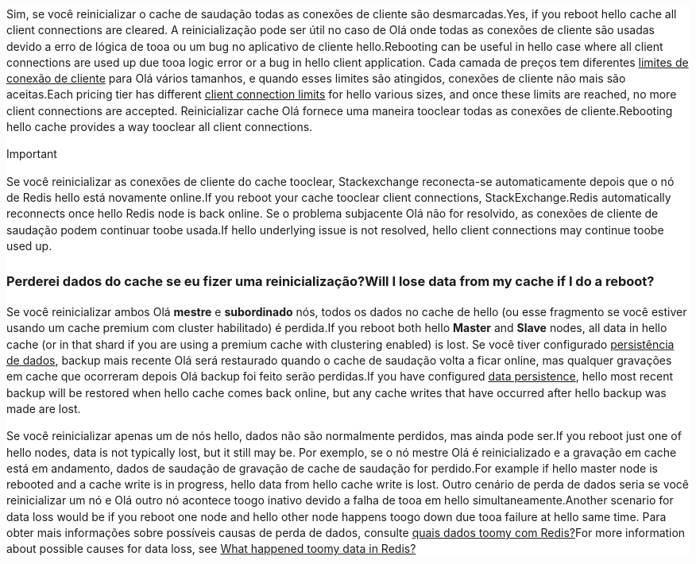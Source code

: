 <span data-ttu-id="8966d-135">Sim, se você reinicializar o cache de saudação todas as conexões de cliente são desmarcadas.</span><span class="sxs-lookup"><span data-stu-id="8966d-135">Yes, if you reboot hello cache all client connections are cleared.</span></span> <span data-ttu-id="8966d-136">A reinicialização pode ser útil no caso de Olá onde todas as conexões de cliente são usadas devido a erro de lógica de tooa ou um bug no aplicativo de cliente hello.</span><span class="sxs-lookup"><span data-stu-id="8966d-136">Rebooting can be useful in hello case where all client connections are used up due tooa logic error or a bug in hello client application.</span></span> <span data-ttu-id="8966d-137">Cada camada de preços tem diferentes [limites de conexão de cliente](cache-configure.md#default-redis-server-configuration) para Olá vários tamanhos, e quando esses limites são atingidos, conexões de cliente não mais são aceitas.</span><span class="sxs-lookup"><span data-stu-id="8966d-137">Each pricing tier has different [client connection limits](cache-configure.md#default-redis-server-configuration) for hello various sizes, and once these limits are reached, no more client connections are accepted.</span></span> <span data-ttu-id="8966d-138">Reinicializar cache Olá fornece uma maneira tooclear todas as conexões de cliente.</span><span class="sxs-lookup"><span data-stu-id="8966d-138">Rebooting hello cache provides a way tooclear all client connections.</span></span>

> [!IMPORTANT]
> <span data-ttu-id="8966d-139">Se você reinicializar as conexões de cliente do cache tooclear, Stackexchange reconecta-se automaticamente depois que o nó de Redis hello está novamente online.</span><span class="sxs-lookup"><span data-stu-id="8966d-139">If you reboot your cache tooclear client connections, StackExchange.Redis automatically reconnects once hello Redis node is back online.</span></span> <span data-ttu-id="8966d-140">Se o problema subjacente Olá não for resolvido, as conexões de cliente de saudação podem continuar toobe usada.</span><span class="sxs-lookup"><span data-stu-id="8966d-140">If hello underlying issue is not resolved, hello client connections may continue toobe used up.</span></span>
> 
> 

### <a name="will-i-lose-data-from-my-cache-if-i-do-a-reboot"></a><span data-ttu-id="8966d-141">Perderei dados do cache se eu fizer uma reinicialização?</span><span class="sxs-lookup"><span data-stu-id="8966d-141">Will I lose data from my cache if I do a reboot?</span></span>
<span data-ttu-id="8966d-142">Se você reinicializar ambos Olá **mestre** e **subordinado** nós, todos os dados no cache de hello (ou esse fragmento se você estiver usando um cache premium com cluster habilitado) é perdida.</span><span class="sxs-lookup"><span data-stu-id="8966d-142">If you reboot both hello **Master** and **Slave** nodes, all data in hello cache (or in that shard if you are using a premium cache with clustering enabled) is lost.</span></span> <span data-ttu-id="8966d-143">Se você tiver configurado [persistência de dados](cache-how-to-premium-persistence.md), backup mais recente Olá será restaurado quando o cache de saudação volta a ficar online, mas qualquer gravações em cache que ocorreram depois Olá backup foi feito serão perdidas.</span><span class="sxs-lookup"><span data-stu-id="8966d-143">If you have configured [data persistence](cache-how-to-premium-persistence.md), hello most recent backup will be restored when hello cache comes back online, but any cache writes that have occurred after hello backup was made are lost.</span></span>

<span data-ttu-id="8966d-144">Se você reinicializar apenas um de nós hello, dados não são normalmente perdidos, mas ainda pode ser.</span><span class="sxs-lookup"><span data-stu-id="8966d-144">If you reboot just one of hello nodes, data is not typically lost, but it still may be.</span></span> <span data-ttu-id="8966d-145">Por exemplo, se o nó mestre Olá é reinicializado e a gravação em cache está em andamento, dados de saudação de gravação de cache de saudação for perdido.</span><span class="sxs-lookup"><span data-stu-id="8966d-145">For example if hello master node is rebooted and a cache write is in progress, hello data from hello cache write is lost.</span></span> <span data-ttu-id="8966d-146">Outro cenário de perda de dados seria se você reinicializar um nó e Olá outro nó acontece toogo inativo devido a falha de tooa em hello simultaneamente.</span><span class="sxs-lookup"><span data-stu-id="8966d-146">Another scenario for data loss would be if you reboot one node and hello other node happens toogo down due tooa failure at hello same time.</span></span> <span data-ttu-id="8966d-147">Para obter mais informações sobre possíveis causas de perda de dados, consulte [quais dados toomy com Redis?](https://gist.github.com/JonCole/b6354d92a2d51c141490f10142884ea4#file-whathappenedtomydatainredis-md)</span><span class="sxs-lookup"><span data-stu-id="8966d-147">For more information about possible causes for data loss, see [What happened toomy data in Redis?](https://gist.github.com/JonCole/b6354d92a2d51c141490f10142884ea4#file-whathappenedtomydatainredis-md)</span></span>
